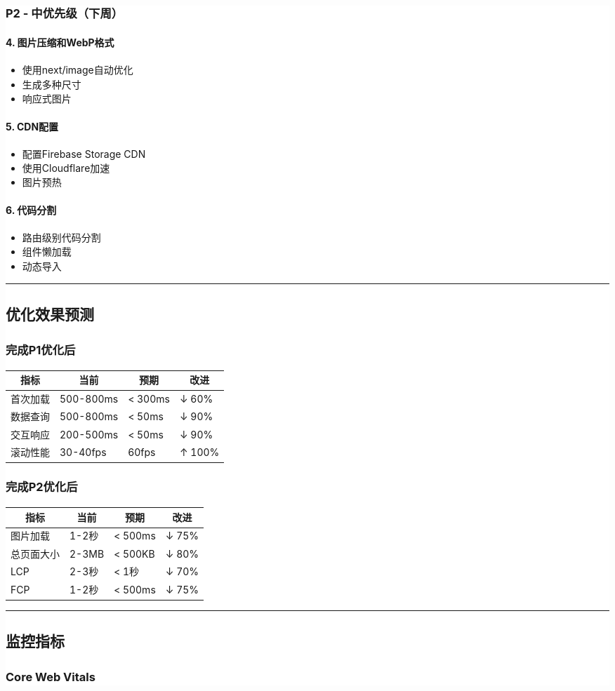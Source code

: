 ### P2 - 中优先级（下周）

#### 4. 图片压缩和WebP格式
- 使用next/image自动优化
- 生成多种尺寸
- 响应式图片

#### 5. CDN配置
- 配置Firebase Storage CDN
- 使用Cloudflare加速
- 图片预热

#### 6. 代码分割
- 路由级别代码分割
- 组件懒加载
- 动态导入

---

## 优化效果预测

### 完成P1优化后

| 指标 | 当前 | 预期 | 改进 |
|------|------|------|------|
| 首次加载 | 500-800ms | < 300ms | ↓ 60% |
| 数据查询 | 500-800ms | < 50ms | ↓ 90% |
| 交互响应 | 200-500ms | < 50ms | ↓ 90% |
| 滚动性能 | 30-40fps | 60fps | ↑ 100% |

### 完成P2优化后

| 指标 | 当前 | 预期 | 改进 |
|------|------|------|------|
| 图片加载 | 1-2秒 | < 500ms | ↓ 75% |
| 总页面大小 | 2-3MB | < 500KB | ↓ 80% |
| LCP | 2-3秒 | < 1秒 | ↓ 70% |
| FCP | 1-2秒 | < 500ms | ↓ 75% |

---

## 监控指标

### Core Web Vitals
